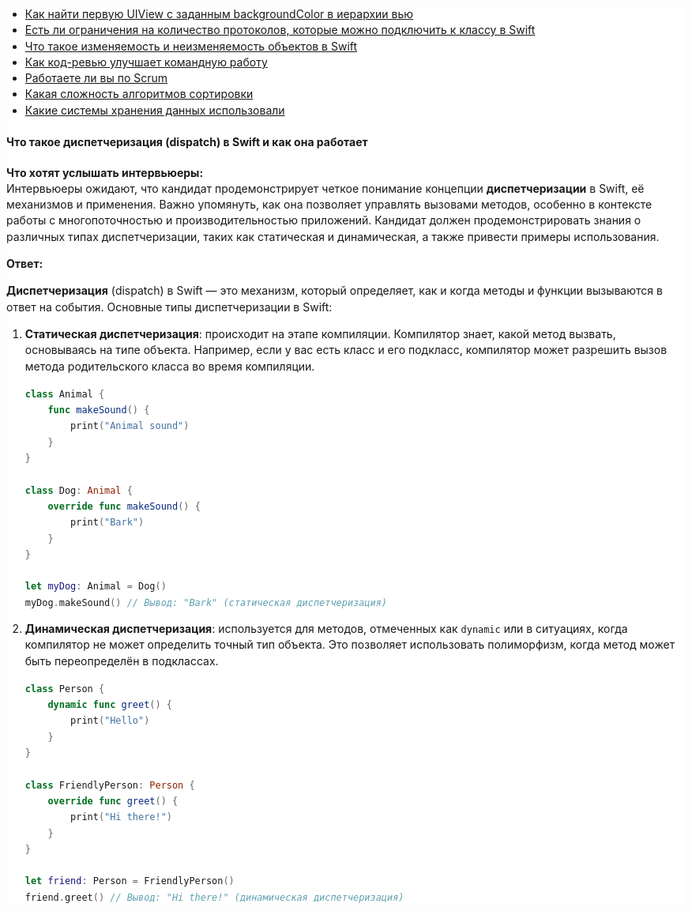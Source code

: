 - [Как найти первую UIView с заданным backgroundColor в иерархии вью](#как-найти-первую-uiview-с-заданным-backgroundcolor-в-иерархии-вью)
- [Есть ли ограничения на количество протоколов, которые можно подключить к классу в Swift](#есть-ли-ограничения-на-количество-протоколов-которые-можно-подключить-к-классу-в-swift)
- [Что такое изменяемость и неизменяемость объектов в Swift](#что-такое-изменяемость-и-неизменяемость-объектов-в-swift)
- [Как код-ревью улучшает командную работу](#как-код-ревью-улучшает-командную-работу)
- [Работаете ли вы по Scrum](#работаете-ли-вы-по-scrum)
- [Какая сложность алгоритмов сортировки](#какая-сложность-алгоритмов-сортировки)
- [Какие системы хранения данных использовали](#какие-системы-хранения-данных-использовали)

#### Что такое диспетчеризация (dispatch) в Swift и как она работает

**Что хотят услышать интервьюеры:**  
Интервьюеры ожидают, что кандидат продемонстрирует четкое понимание концепции **диспетчеризации** в Swift, её механизмов и применения. Важно упомянуть, как она позволяет управлять вызовами методов, особенно в контексте работы с многопоточностью и производительностью приложений. Кандидат должен продемонстрировать знания о различных типах диспетчеризации, таких как статическая и динамическая, а также привести примеры использования.

**Ответ:**

**Диспетчеризация** (dispatch) в Swift — это механизм, который определяет, как и когда методы и функции вызываются в ответ на события. Основные типы диспетчеризации в Swift:

1. **Статическая диспетчеризация**: происходит на этапе компиляции. Компилятор знает, какой метод вызвать, основываясь на типе объекта. Например, если у вас есть класс и его подкласс, компилятор может разрешить вызов метода родительского класса во время компиляции.

   ```swift
   class Animal {
       func makeSound() {
           print("Animal sound")
       }
   }

   class Dog: Animal {
       override func makeSound() {
           print("Bark")
       }
   }

   let myDog: Animal = Dog()
   myDog.makeSound() // Вывод: "Bark" (статическая диспетчеризация)
   ```

2. **Динамическая диспетчеризация**: используется для методов, отмеченных как `dynamic` или в ситуациях, когда компилятор не может определить точный тип объекта. Это позволяет использовать полиморфизм, когда метод может быть переопределён в подклассах.

   ```swift
   class Person {
       dynamic func greet() {
           print("Hello")
       }
   }

   class FriendlyPerson: Person {
       override func greet() {
           print("Hi there!")
       }
   }

   let friend: Person = FriendlyPerson()
   friend.greet() // Вывод: "Hi there!" (динамическая диспетчеризация)
   ```
